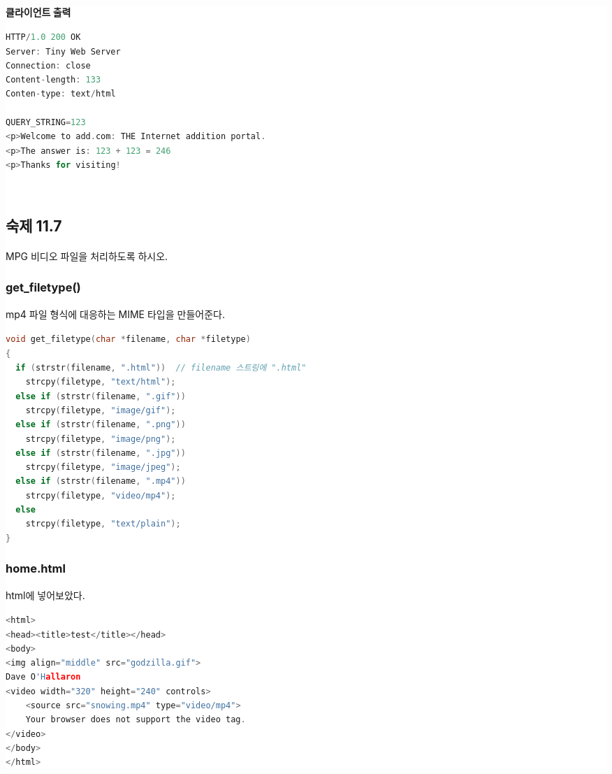 **클라이언트 출력**

```c
HTTP/1.0 200 OK
Server: Tiny Web Server
Connection: close
Content-length: 133
Conten-type: text/html

QUERY_STRING=123
<p>Welcome to add.com: THE Internet addition portal. 
<p>The answer is: 123 + 123 = 246
<p>Thanks for visiting!
```
<br>

## **숙제 11.7**

MPG 비디오 파일을 처리하도록 하시오.

### **get_filetype()**

mp4 파일 형식에 대응하는 MIME 타입을 만들어준다.

```c
void get_filetype(char *filename, char *filetype)
{
  if (strstr(filename, ".html"))  // filename 스트링에 ".html" 
    strcpy(filetype, "text/html");
  else if (strstr(filename, ".gif"))
    strcpy(filetype, "image/gif");
  else if (strstr(filename, ".png"))
    strcpy(filetype, "image/png");
  else if (strstr(filename, ".jpg"))
    strcpy(filetype, "image/jpeg");
  else if (strstr(filename, ".mp4"))
    strcpy(filetype, "video/mp4");
  else
    strcpy(filetype, "text/plain");
}
```

### **home.html**

html에 넣어보았다.

```c
<html>
<head><title>test</title></head>
<body> 
<img align="middle" src="godzilla.gif">
Dave O'Hallaron
<video width="320" height="240" controls>
    <source src="snowing.mp4" type="video/mp4">
    Your browser does not support the video tag.
</video>
</body>
</html>
```
